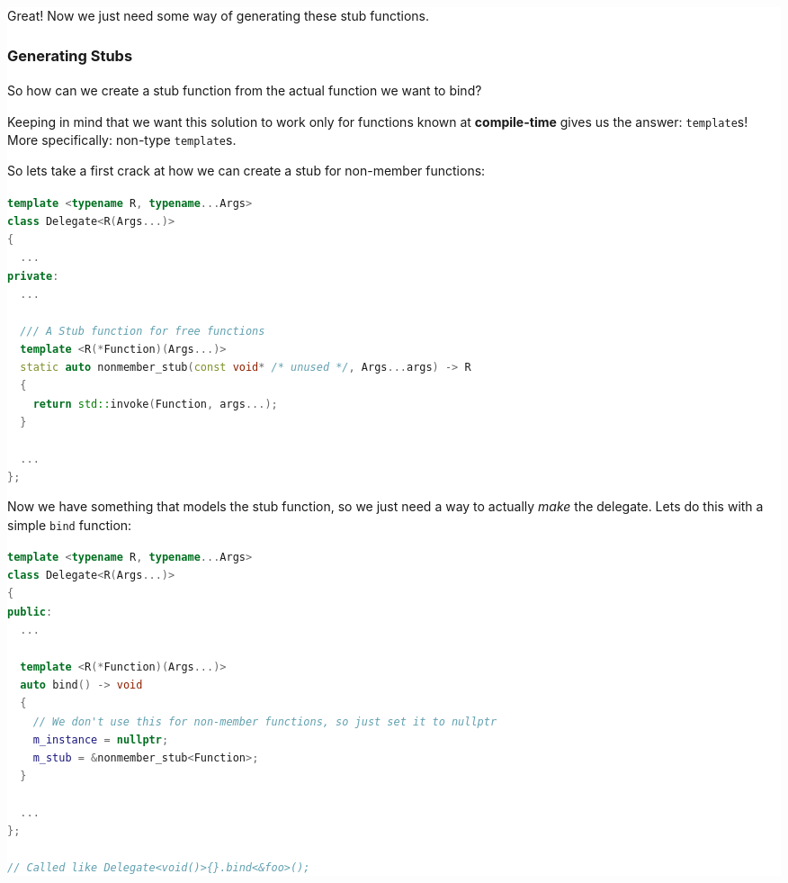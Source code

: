 Great! Now we just need some way of generating these stub functions.

### Generating Stubs

So how can we create a stub function from the actual function we want to bind?

Keeping in mind that we want this solution to work only for functions known at
**compile-time** gives us the answer: `template`s! More specifically:
non-type `template`s.

So lets take a first crack at how we can create a stub for non-member functions:

```cpp
template <typename R, typename...Args>
class Delegate<R(Args...)>
{
  ...
private:
  ...

  /// A Stub function for free functions
  template <R(*Function)(Args...)>
  static auto nonmember_stub(const void* /* unused */, Args...args) -> R
  {
    return std::invoke(Function, args...);
  }

  ...
};
```

Now we have something that models the stub function, so we just need a
way to actually _make_ the delegate. Lets do this with a simple `bind`
function:

```cpp
template <typename R, typename...Args>
class Delegate<R(Args...)>
{
public:
  ...

  template <R(*Function)(Args...)>
  auto bind() -> void
  {
    // We don't use this for non-member functions, so just set it to nullptr
    m_instance = nullptr;
    m_stub = &nonmember_stub<Function>;
  }

  ...
};

// Called like Delegate<void()>{}.bind<&foo>();
```

